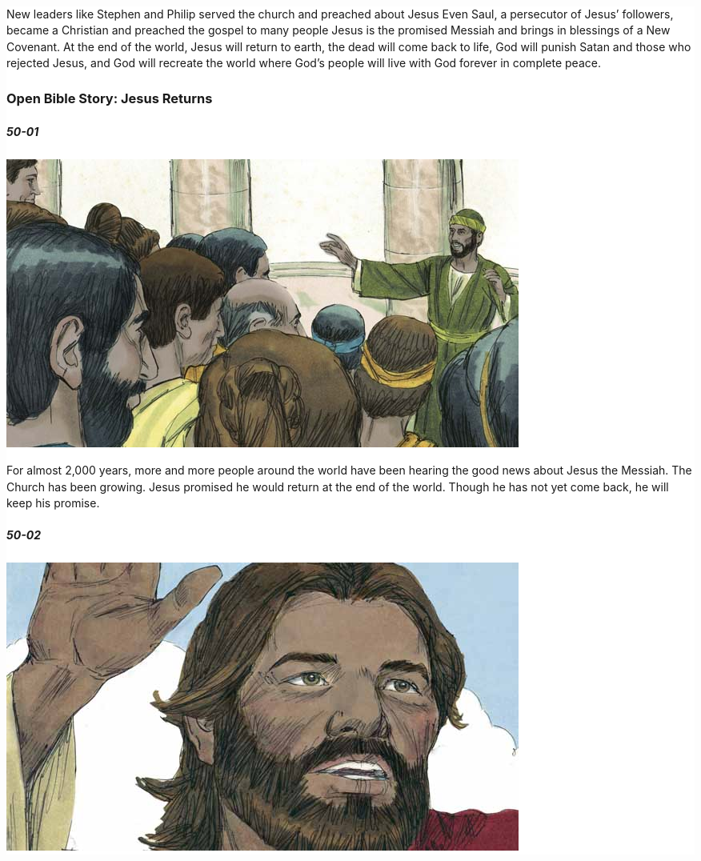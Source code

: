 New leaders like Stephen and Philip served the church and preached about Jesus
Even Saul, a persecutor of Jesus’ followers, became a Christian and preached the gospel to many people
Jesus is the promised Messiah and brings in blessings of a New Covenant.
At the end of the world, Jesus will return to earth, the dead will come back to life, God will punish Satan and those who rejected Jesus, and God will recreate the world where God’s people will live with God forever in complete peace.



### Open Bible Story: Jesus Returns

##### 50-01

![](\images\image583.jpeg)

For almost 2,000 years, more and more people around the world have been hearing the good news about Jesus the Messiah. The Church has been growing. Jesus promised he would return at the end of the world. Though he has not yet come back, he will keep his promise.

##### 50-02

![](\images\image584.jpeg)
